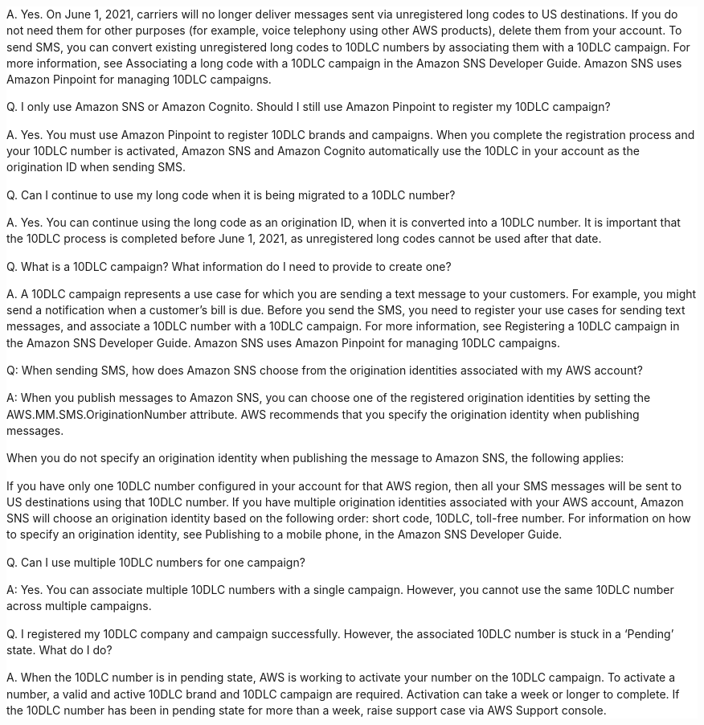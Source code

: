 A. Yes. On June 1, 2021, carriers will no longer deliver messages sent via unregistered long codes to US destinations. If you do not need them for other purposes (for example, voice telephony using other AWS products), delete them from your account. To send SMS, you can convert existing unregistered long codes to 10DLC numbers by associating them with a 10DLC campaign. For more information, see Associating a long code with a 10DLC campaign in the Amazon SNS Developer Guide. Amazon SNS uses Amazon Pinpoint for managing 10DLC campaigns.

Q. I only use Amazon SNS or Amazon Cognito. Should I still use Amazon Pinpoint to register my 10DLC campaign?

A. Yes. You must use Amazon Pinpoint to register 10DLC brands and campaigns. When you complete the registration process and your 10DLC number is activated, Amazon SNS and Amazon Cognito automatically use the 10DLC in your account as the origination ID when sending SMS.

Q. Can I continue to use my long code when it is being migrated to a 10DLC number?

A. Yes. You can continue using the long code as an origination ID, when it is converted into a 10DLC number. It is important that the 10DLC process is completed before June 1, 2021, as unregistered long codes cannot be used after that date.

Q. What is a 10DLC campaign? What information do I need to provide to create one?

A. A 10DLC campaign represents a use case for which you are sending a text message to your customers. For example, you might send a notification when a customer’s bill is due. Before you send the SMS, you need to register your use cases for sending text messages, and associate a 10DLC number with a 10DLC campaign. For more information, see Registering a 10DLC campaign in the Amazon SNS Developer Guide. Amazon SNS uses Amazon Pinpoint for managing 10DLC campaigns.

Q: When sending SMS, how does Amazon SNS choose from the origination identities associated with my AWS account?

A: When you publish messages to Amazon SNS, you can choose one of the registered origination identities by setting the AWS.MM.SMS.OriginationNumber attribute. AWS recommends that you specify the origination identity when publishing messages.

When you do not specify an origination identity when publishing the message to Amazon SNS, the following applies:

If you have only one 10DLC number configured in your account for that AWS region, then all your SMS messages will be sent to US destinations using that 10DLC number.
If you have multiple origination identities associated with your AWS account, Amazon SNS will choose an origination identity based on the following order: short code, 10DLC, toll-free number.
For information on how to specify an origination identity, see Publishing to a mobile phone, in the Amazon SNS Developer Guide.

Q. Can I use multiple 10DLC numbers for one campaign?

A: Yes. You can associate multiple 10DLC numbers with a single campaign. However, you cannot use the same 10DLC number across multiple campaigns.

Q. I registered my 10DLC company and campaign successfully. However, the associated 10DLC number is stuck in a ‘Pending’ state. What do I do?

A. When the 10DLC number is in pending state, AWS is working to activate your number on the 10DLC campaign. To activate a number, a valid and active 10DLC brand and 10DLC campaign are required. Activation can take a week or longer to complete. If the 10DLC number has been in pending state for more than a week, raise support case via AWS Support console.
